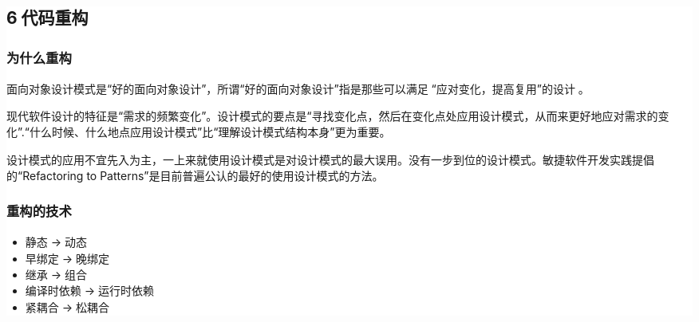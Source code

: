 
## 6 代码重构
### 为什么重构
面向对象设计模式是“好的面向对象设计”，所谓“好的面向对象设计”指是那些可以满足 “应对变化，提高复用”的设计 。

现代软件设计的特征是“需求的频繁变化”。设计模式的要点是“寻找变化点，然后在变化点处应用设计模式，从而来更好地应对需求的变化”.“什么时候、什么地点应用设计模式”比“理解设计模式结构本身”更为重要。

设计模式的应用不宜先入为主，一上来就使用设计模式是对设计模式的最大误用。没有一步到位的设计模式。敏捷软件开发实践提倡的“Refactoring to Patterns”是目前普遍公认的最好的使用设计模式的方法。

### 重构的技术
* 静态 → 动态
* 早绑定 → 晚绑定
* 继承 → 组合
* 编译时依赖 → 运行时依赖
* 紧耦合 → 松耦合